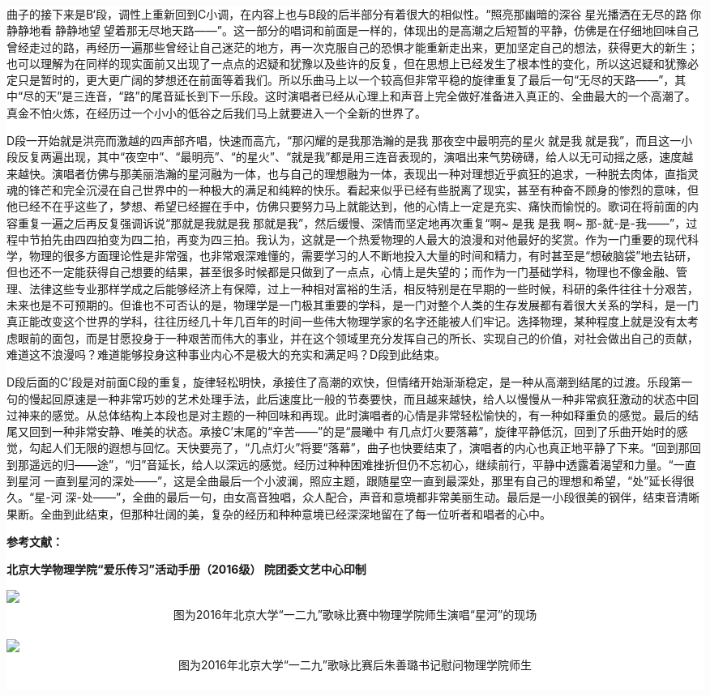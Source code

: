 ​    曲子的接下来是B‘段，调性上重新回到C小调，在内容上也与B段的后半部分有着很大的相似性。“照亮那幽暗的深谷 星光播洒在无尽的路 你静静地看 静静地望 望着那无尽地天路——”。这一部分的唱词和前面是一样的，体现出的是高潮之后短暂的平静，仿佛是在仔细地回味自己曾经走过的路，再经历一遍那些曾经让自己迷茫的地方，再一次克服自己的恐惧才能重新走出来，更加坚定自己的想法，获得更大的新生；也可以理解为在同样的现实面前又出现了一点点的迟疑和犹豫以及些许的反复，但在思想上已经发生了根本性的变化，所以这迟疑和犹豫必定只是暂时的，更大更广阔的梦想还在前面等着我们。所以乐曲马上以一个较高但非常平稳的旋律重复了最后一句“无尽的天路——”，其中“尽的天”是三连音，“路”的尾音延长到下一乐段。这时演唱者已经从心理上和声音上完全做好准备进入真正的、全曲最大的一个高潮了。真金不怕火炼，在经历过一个小小的低谷之后我们马上就要进入一个全新的世界了。

D段一开始就是洪亮而激越的四声部齐唱，快速而高亢，“那闪耀的是我那浩瀚的是我 那夜空中最明亮的星火 就是我 就是我”，而且这一小段反复两遍出现，其中“夜空中”、“最明亮”、“的星火”、“就是我”都是用三连音表现的，演唱出来气势磅礴，给人以无可动摇之感，速度越来越快。演唱者仿佛与那美丽浩瀚的星河融为一体，也与自己的理想融为一体，表现出一种对理想近乎疯狂的追求，一种脱去肉体，直指灵魂的锋芒和完全沉浸在自己世界中的一种极大的满足和纯粹的快乐。看起来似乎已经有些脱离了现实，甚至有种奋不顾身的惨烈的意味，但他已经不在乎这些了，梦想、希望已经握在手中，仿佛只要努力马上就能达到，他的心情上一定是充实、痛快而愉悦的。歌词在将前面的内容重复一遍之后再反复强调诉说“那就是我就是我 那就是我”，然后缓慢、深情而坚定地再次重复“啊~ 是我 是我 啊~ 那-就-是-我——”，过程中节拍先由四四拍变为四二拍，再变为四三拍。我认为，这就是一个热爱物理的人最大的浪漫和对他最好的奖赏。作为一门重要的现代科学，物理的很多方面理论性是非常强，也非常艰深难懂的，需要学习的人不断地投入大量的时间和精力，有时甚至是“想破脑袋”地去钻研，但也还不一定能获得自己想要的结果，甚至很多时候都是只做到了一点点，心情上是失望的；而作为一门基础学科，物理也不像金融、管理、法律这些专业那样学成之后能够经济上有保障，过上一种相对富裕的生活，相反特别是在早期的一些时候，科研的条件往往十分艰苦，未来也是不可预期的。但谁也不可否认的是，物理学是一门极其重要的学科，是一门对整个人类的生存发展都有着很大关系的学科，是一门真正能改变这个世界的学科，往往历经几十年几百年的时间一些伟大物理学家的名字还能被人们牢记。选择物理，某种程度上就是没有太考虑眼前的面包，而是甘愿投身于一种艰苦而伟大的事业，并在这个领域里充分发挥自己的所长、实现自己的价值，对社会做出自己的贡献，难道这不浪漫吗？难道能够投身这种事业内心不是极大的充实和满足吗？D段到此结束。

D段后面的C’段是对前面C段的重复，旋律轻松明快，承接住了高潮的欢快，但情绪开始渐渐稳定，是一种从高潮到结尾的过渡。乐段第一句的慢起回原速是一种非常巧妙的艺术处理手法，此后速度比一般的节奏要快，而且越来越快，给人以慢慢从一种非常疯狂激动的状态中回过神来的感觉。从总体结构上本段也是对主题的一种回味和再现。此时演唱者的心情是非常轻松愉快的，有一种如释重负的感觉。最后的结尾又回到一种非常安静、唯美的状态。承接C’末尾的“辛苦——”的是“晨曦中 有几点灯火要落幕”，旋律平静低沉，回到了乐曲开始时的感觉，勾起人们无限的遐想与回忆。天快要亮了，“几点灯火”将要“落幕”，曲子也快要结束了，演唱者的内心也真正地平静了下来。“回到那回到那遥远的归——途”，“归”音延长，给人以深远的感觉。经历过种种困难挫折但仍不忘初心，继续前行，平静中透露着渴望和力量。“一直到星河 一直到星河的深处——”，这是全曲最后一个小波澜，照应主题，跟随星空一直到最深处，那里有自己的理想和希望，“处”延长得很久。“星-河 深-处——”，全曲的最后一句，由女高音独唱，众人配合，声音和意境都非常美丽生动。最后是一小段很美的钢伴，结束音清晰果断。全曲到此结束，但那种壮阔的美，复杂的经历和种种意境已经深深地留在了每一位听者和唱者的心中。

**参考文献：**

**北京大学物理学院“爱乐传习”活动手册（2016级） 院团委文艺中心印制**

<img src="{{ site.img_path }}/星河/BQ5A5413.JPG" width="100%">

<center>图为2016年北京大学“一二九”歌咏比赛中物理学院师生演唱“星河”的现场</center>

<br/>

<img src="{{ site.img_path }}/星河/J68A0596.JPG" width="100%">

<center>图为2016年北京大学“一二九”歌咏比赛后朱善璐书记慰问物理学院师生</center>

<br/>
